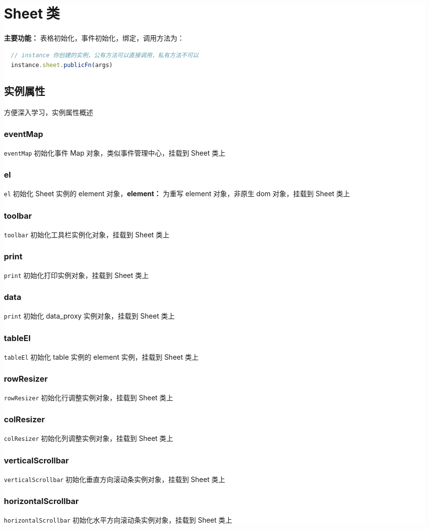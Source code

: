 # Sheet 类

**主要功能：** 表格初始化，事件初始化，绑定，调用方法为：

```js
  // instance 你创建的实例，公有方法可以直接调用，私有方法不可以
  instance.sheet.publicFn(args)
```

## 实例属性

方便深入学习，实例属性概述

### eventMap

`eventMap`  初始化事件 Map 对象，类似事件管理中心，挂载到 Sheet 类上

### el

`el` 初始化 Sheet 实例的 element 对象，**element：** 为重写 element 对象，非原生 dom 对象，挂载到 Sheet 类上

### toolbar

`toolbar`  初始化工具栏实例化对象，挂载到 Sheet 类上

### print

`print`  初始化打印实例对象，挂载到 Sheet 类上

### data

`print`  初始化 data_proxy 实例对象，挂载到 Sheet 类上

### tableEl

`tableEl` 初始化 table 实例的 element 实例，挂载到 Sheet 类上

### rowResizer

`rowResizer` 初始化行调整实例对象，挂载到 Sheet 类上

### colResizer

`colResizer` 初始化列调整实例对象，挂载到 Sheet 类上

### verticalScrollbar

`verticalScrollbar` 初始化垂直方向滚动条实例对象，挂载到 Sheet 类上

### horizontalScrollbar

`horizontalScrollbar`  初始化水平方向滚动条实例对象，挂载到 Sheet 类上
